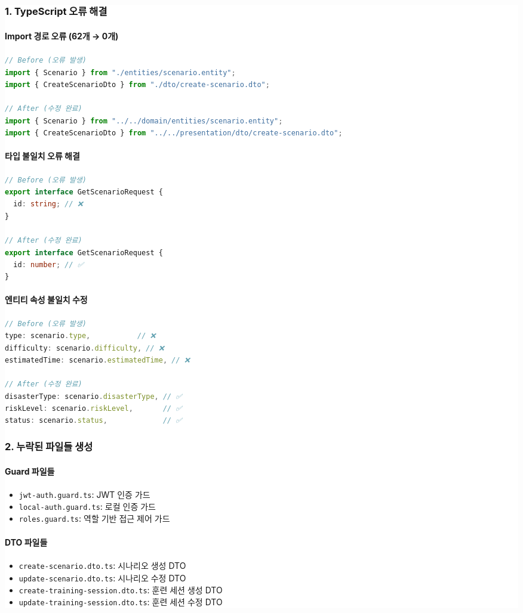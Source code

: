 ### 1. TypeScript 오류 해결

#### Import 경로 오류 (62개 → 0개)

```typescript
// Before (오류 발생)
import { Scenario } from "./entities/scenario.entity";
import { CreateScenarioDto } from "./dto/create-scenario.dto";

// After (수정 완료)
import { Scenario } from "../../domain/entities/scenario.entity";
import { CreateScenarioDto } from "../../presentation/dto/create-scenario.dto";
```

#### 타입 불일치 오류 해결

```typescript
// Before (오류 발생)
export interface GetScenarioRequest {
  id: string; // ❌
}

// After (수정 완료)
export interface GetScenarioRequest {
  id: number; // ✅
}
```

#### 엔티티 속성 불일치 수정

```typescript
// Before (오류 발생)
type: scenario.type,           // ❌
difficulty: scenario.difficulty, // ❌
estimatedTime: scenario.estimatedTime, // ❌

// After (수정 완료)
disasterType: scenario.disasterType, // ✅
riskLevel: scenario.riskLevel,       // ✅
status: scenario.status,             // ✅
```

### 2. 누락된 파일들 생성

#### Guard 파일들

- `jwt-auth.guard.ts`: JWT 인증 가드
- `local-auth.guard.ts`: 로컬 인증 가드
- `roles.guard.ts`: 역할 기반 접근 제어 가드

#### DTO 파일들

- `create-scenario.dto.ts`: 시나리오 생성 DTO
- `update-scenario.dto.ts`: 시나리오 수정 DTO
- `create-training-session.dto.ts`: 훈련 세션 생성 DTO
- `update-training-session.dto.ts`: 훈련 세션 수정 DTO
